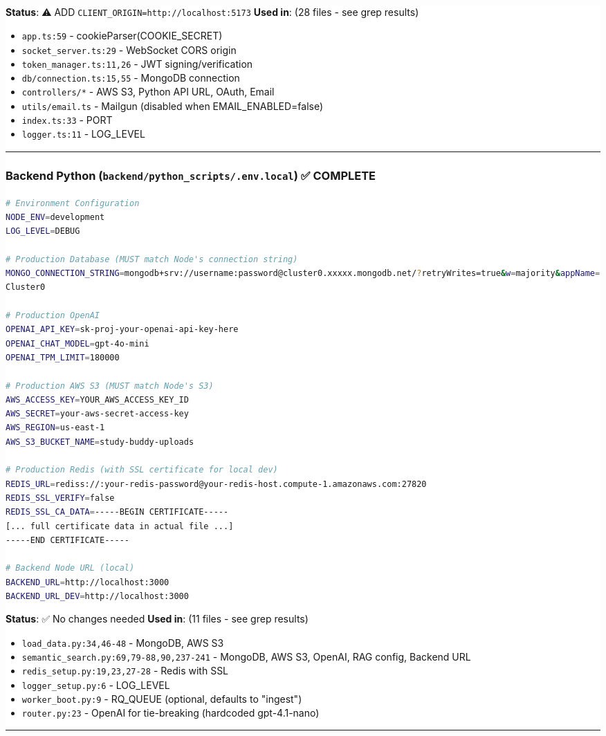 **Status**: ⚠️ ADD `CLIENT_ORIGIN=http://localhost:5173`
**Used in**: (28 files - see grep results)
- `app.ts:59` - cookieParser(COOKIE_SECRET)
- `socket_server.ts:29` - WebSocket CORS origin
- `token_manager.ts:11,26` - JWT signing/verification
- `db/connection.ts:15,55` - MongoDB connection
- `controllers/*` - AWS S3, Python API URL, OAuth, Email
- `utils/email.ts` - Mailgun (disabled when EMAIL_ENABLED=false)
- `index.ts:33` - PORT
- `logger.ts:11` - LOG_LEVEL

---

### Backend Python (`backend/python_scripts/.env.local`) ✅ COMPLETE

```bash
# Environment Configuration
NODE_ENV=development
LOG_LEVEL=DEBUG

# Production Database (MUST match Node's connection string)
MONGO_CONNECTION_STRING=mongodb+srv://username:password@cluster0.xxxxx.mongodb.net/?retryWrites=true&w=majority&appName=Cluster0

# Production OpenAI
OPENAI_API_KEY=sk-proj-your-openai-api-key-here
OPENAI_CHAT_MODEL=gpt-4o-mini
OPENAI_TPM_LIMIT=180000

# Production AWS S3 (MUST match Node's S3)
AWS_ACCESS_KEY=YOUR_AWS_ACCESS_KEY_ID
AWS_SECRET=your-aws-secret-access-key
AWS_REGION=us-east-1
AWS_S3_BUCKET_NAME=study-buddy-uploads

# Production Redis (with SSL certificate for local dev)
REDIS_URL=rediss://:your-redis-password@your-redis-host.compute-1.amazonaws.com:27820
REDIS_SSL_VERIFY=false
REDIS_SSL_CA_DATA=-----BEGIN CERTIFICATE-----
[... full certificate data in actual file ...]
-----END CERTIFICATE-----

# Backend Node URL (local)
BACKEND_URL=http://localhost:3000
BACKEND_URL_DEV=http://localhost:3000
```

**Status**: ✅ No changes needed
**Used in**: (11 files - see grep results)
- `load_data.py:34,46-48` - MongoDB, AWS S3
- `semantic_search.py:69,79-88,90,237-241` - MongoDB, AWS S3, OpenAI, RAG config, Backend URL
- `redis_setup.py:19,23,27-28` - Redis with SSL
- `logger_setup.py:6` - LOG_LEVEL
- `worker_boot.py:9` - RQ_QUEUE (optional, defaults to "ingest")
- `router.py:23` - OpenAI for tie-breaking (hardcoded gpt-4.1-nano)

---